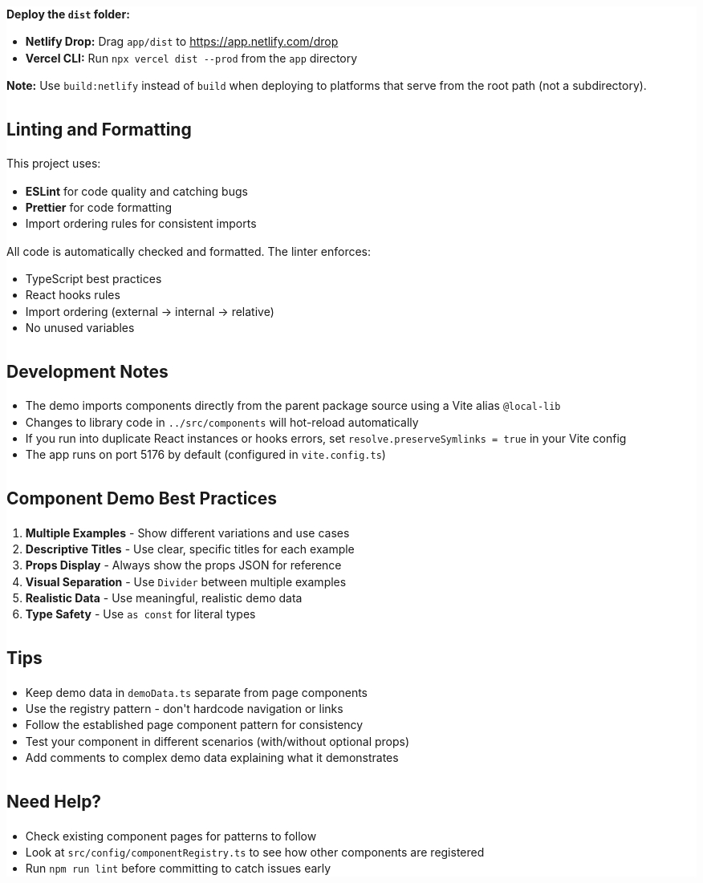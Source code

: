 **Deploy the `dist` folder:**
- **Netlify Drop:** Drag `app/dist` to https://app.netlify.com/drop
- **Vercel CLI:** Run `npx vercel dist --prod` from the `app` directory

**Note:** Use `build:netlify` instead of `build` when deploying to platforms that serve from the root path (not a subdirectory).

## Linting and Formatting

This project uses:
- **ESLint** for code quality and catching bugs
- **Prettier** for code formatting
- Import ordering rules for consistent imports

All code is automatically checked and formatted. The linter enforces:
- TypeScript best practices
- React hooks rules
- Import ordering (external → internal → relative)
- No unused variables

## Development Notes

- The demo imports components directly from the parent package source using a Vite alias `@local-lib`
- Changes to library code in `../src/components` will hot-reload automatically
- If you run into duplicate React instances or hooks errors, set `resolve.preserveSymlinks = true` in your Vite config
- The app runs on port 5176 by default (configured in `vite.config.ts`)

## Component Demo Best Practices

1. **Multiple Examples** - Show different variations and use cases
2. **Descriptive Titles** - Use clear, specific titles for each example
3. **Props Display** - Always show the props JSON for reference
4. **Visual Separation** - Use `Divider` between multiple examples
5. **Realistic Data** - Use meaningful, realistic demo data
6. **Type Safety** - Use `as const` for literal types

## Tips

- Keep demo data in `demoData.ts` separate from page components
- Use the registry pattern - don't hardcode navigation or links
- Follow the established page component pattern for consistency
- Test your component in different scenarios (with/without optional props)
- Add comments to complex demo data explaining what it demonstrates

## Need Help?

- Check existing component pages for patterns to follow
- Look at `src/config/componentRegistry.ts` to see how other components are registered
- Run `npm run lint` before committing to catch issues early

